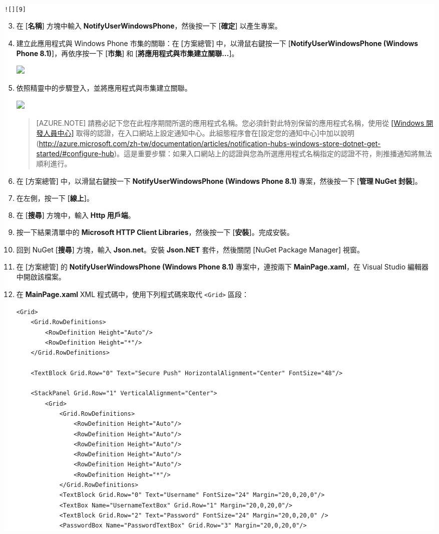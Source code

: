 	![][9]

3. 在 [**名稱**] 方塊中輸入 **NotifyUserWindowsPhone**，然後按一下 [**確定**] 以產生專案。

 
4. 建立此應用程式與 Windows Phone 市集的關聯：在 [方案總管] 中，以滑鼠右鍵按一下 [**NotifyUserWindowsPhone (Windows Phone 8.1)**]，再依序按一下 [**市集**] 和 [**將應用程式與市集建立關聯...**]。

	![][10]
 
5. 依照精靈中的步驟登入，並將應用程式與市集建立關聯。

	![][11]
	
	> [AZURE.NOTE] 請務必記下您在此程序期間所選的應用程式名稱。您必須針對此特別保留的應用程式名稱，使用從 [[Windows 開發人員中心]](http://go.microsoft.com/fwlink/p/?linkid=266582&clcid=0x409) 取得的認證，在入口網站上設定通知中心。此組態程序會在[設定您的通知中心]中加以說明(http://azure.microsoft.com/zh-tw/documentation/articles/notification-hubs-windows-store-dotnet-get-started/#configure-hub)。這是重要步驟：如果入口網站上的認證與您為所選應用程式名稱指定的認證不符，則推播通知將無法順利進行。

6. 在 [方案總管] 中，以滑鼠右鍵按一下 **NotifyUserWindowsPhone (Windows Phone 8.1)** 專案，然後按一下 [**管理 NuGet 封裝**]。

7. 在左側，按一下 [**線上**]。

8. 在 [**搜尋**] 方塊中，輸入 **Http 用戶端**。

9. 按一下結果清單中的 **Microsoft HTTP Client Libraries**，然後按一下 [**安裝**]。完成安裝。

10. 回到 NuGet [**搜尋**] 方塊，輸入 **Json.net**。安裝 **Json.NET** 套件，然後關閉 [NuGet Package Manager] 視窗。

11. 在 [方案總管] 的 **NotifyUserWindowsPhone (Windows Phone 8.1)** 專案中，連按兩下 **MainPage.xaml**，在 Visual Studio 編輯器中開啟該檔案。

12. 在 **MainPage.xaml** XML 程式碼中，使用下列程式碼來取代 `<Grid>` 區段：

		<Grid>
	        <Grid.RowDefinitions>
	            <RowDefinition Height="Auto"/>
	            <RowDefinition Height="*"/>
	        </Grid.RowDefinitions>

	        <TextBlock Grid.Row="0" Text="Secure Push" HorizontalAlignment="Center" FontSize="48"/>

        	<StackPanel Grid.Row="1" VerticalAlignment="Center">
        	    <Grid>
        	        <Grid.RowDefinitions>
        	            <RowDefinition Height="Auto"/>
        	            <RowDefinition Height="Auto"/>
        	            <RowDefinition Height="Auto"/>
        	            <RowDefinition Height="Auto"/>
        	            <RowDefinition Height="Auto"/>
        	            <RowDefinition Height="*"/>
        	        </Grid.RowDefinitions>
            	    <TextBlock Grid.Row="0" Text="Username" FontSize="24" Margin="20,0,20,0"/>
            	    <TextBox Name="UsernameTextBox" Grid.Row="1" Margin="20,0,20,0"/>
            	    <TextBlock Grid.Row="2" Text="Password" FontSize="24" Margin="20,0,20,0" />
            	    <PasswordBox Name="PasswordTextBox" Grid.Row="3" Margin="20,0,20,0"/>
	

[9]: ./media/notification-hubs-aspnet-backend-windows-dotnet-notify-users/notification-hubs-secure-push9.png
[10]: ./media/notification-hubs-aspnet-backend-windows-dotnet-notify-users/notification-hubs-secure-push10.png
[11]: ./media/notification-hubs-aspnet-backend-windows-dotnet-notify-users/notification-hubs-secure-push11.png
[12]: ./media/notification-hubs-aspnet-backend-windows-dotnet-notify-users/notification-hubs-secure-push12.png
[13]: ./media/notification-hubs-aspnet-backend-windows-dotnet-notify-users/notification-hubs-secure-push13.png